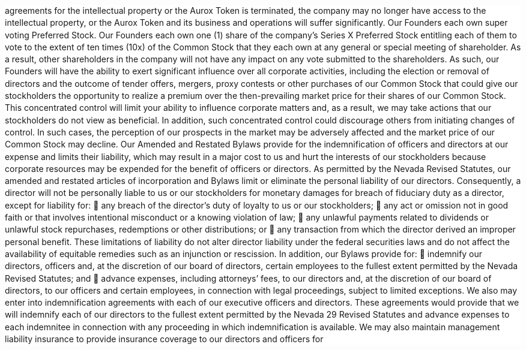 agreements for the intellectual property or the Aurox Token is terminated, the company may no longer have access to
the intellectual property, or the Aurox Token and its business and operations will suffer significantly.
Our Founders each own super voting Preferred Stock.
Our Founders each own one (1) share of the company’s Series X Preferred Stock entitling each of them to vote to the
extent of ten times (10x) of the Common Stock that they each own at any general or special meeting of shareholder.
As a result, other shareholders in the company will not have any impact on any vote submitted to the shareholders. As
such, our Founders will have the ability to exert significant influence over all corporate activities, including the
election or removal of directors and the outcome of tender offers, mergers, proxy contests or other purchases of our
Common Stock that could give our stockholders the opportunity to realize a premium over the then-prevailing market
price for their shares of our Common Stock. This concentrated control will limit your ability to influence corporate
matters and, as a result, we may take actions that our stockholders do not view as beneficial. In addition, such
concentrated control could discourage others from initiating changes of control. In such cases, the perception of our
prospects in the market may be adversely affected and the market price of our Common Stock may decline.
Our Amended and Restated Bylaws provide for the indemnification of officers and directors at our expense and
limits their liability, which may result in a major cost to us and hurt the interests of our stockholders because
corporate resources may be expended for the benefit of officers or directors.
As permitted by the Nevada Revised Statutes, our amended and restated articles of incorporation and Bylaws limit or
eliminate the personal liability of our directors. Consequently, a director will not be personally liable to us or our
stockholders for monetary damages for breach of fiduciary duty as a director, except for liability for:
 any breach of the director’s duty of loyalty to us or our stockholders;
 any act or omission not in good faith or that involves intentional misconduct or a knowing violation
of law;
 any unlawful payments related to dividends or unlawful stock repurchases, redemptions or other
distributions; or
 any transaction from which the director derived an improper personal benefit.
These limitations of liability do not alter director liability under the federal securities laws and do not affect the
availability of equitable remedies such as an injunction or rescission.
In addition, our Bylaws provide for:
 indemnify our directors, officers and, at the discretion of our board of directors, certain employees
to the fullest extent permitted by the Nevada Revised Statutes; and
 advance expenses, including attorneys’ fees, to our directors and, at the discretion of our board of
directors, to our officers and certain employees, in connection with legal proceedings, subject to
limited exceptions.
We also may enter into indemnification agreements with each of our executive officers and directors. These
agreements would provide that we will indemnify each of our directors to the fullest extent permitted by the Nevada
29
Revised Statutes and advance expenses to each indemnitee in connection with any proceeding in which
indemnification is available.
We may also maintain management liability insurance to provide insurance coverage to our directors and officers for
